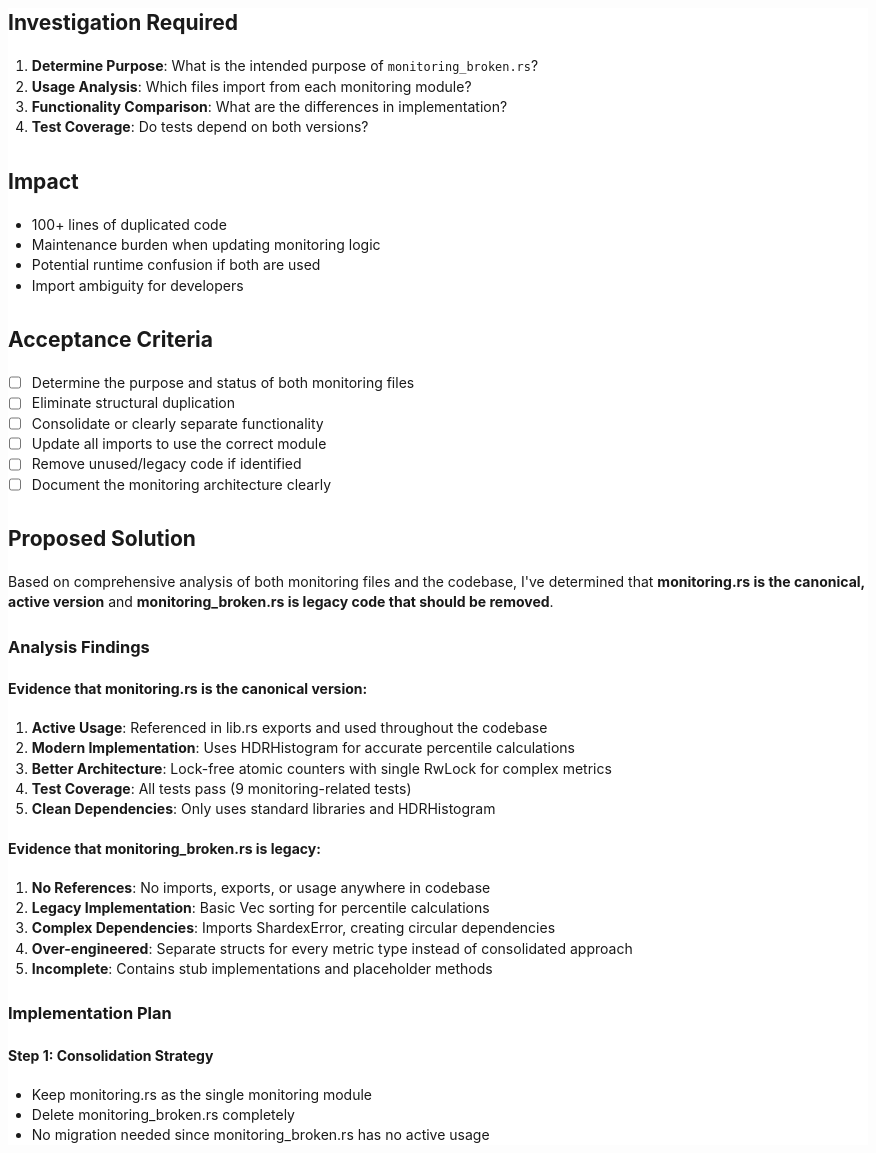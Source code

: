 ## Investigation Required
1. **Determine Purpose**: What is the intended purpose of `monitoring_broken.rs`?
2. **Usage Analysis**: Which files import from each monitoring module?
3. **Functionality Comparison**: What are the differences in implementation?
4. **Test Coverage**: Do tests depend on both versions?

## Impact
- 100+ lines of duplicated code
- Maintenance burden when updating monitoring logic
- Potential runtime confusion if both are used
- Import ambiguity for developers

## Acceptance Criteria
- [ ] Determine the purpose and status of both monitoring files
- [ ] Eliminate structural duplication
- [ ] Consolidate or clearly separate functionality
- [ ] Update all imports to use the correct module
- [ ] Remove unused/legacy code if identified
- [ ] Document the monitoring architecture clearly
## Proposed Solution

Based on comprehensive analysis of both monitoring files and the codebase, I've determined that **monitoring.rs is the canonical, active version** and **monitoring_broken.rs is legacy code that should be removed**.

### Analysis Findings

#### Evidence that monitoring.rs is the canonical version:
1. **Active Usage**: Referenced in lib.rs exports and used throughout the codebase
2. **Modern Implementation**: Uses HDRHistogram for accurate percentile calculations
3. **Better Architecture**: Lock-free atomic counters with single RwLock for complex metrics  
4. **Test Coverage**: All tests pass (9 monitoring-related tests)
5. **Clean Dependencies**: Only uses standard libraries and HDRHistogram

#### Evidence that monitoring_broken.rs is legacy:
1. **No References**: No imports, exports, or usage anywhere in codebase
2. **Legacy Implementation**: Basic Vec<Duration> sorting for percentile calculations
3. **Complex Dependencies**: Imports ShardexError, creating circular dependencies
4. **Over-engineered**: Separate structs for every metric type instead of consolidated approach
5. **Incomplete**: Contains stub implementations and placeholder methods

### Implementation Plan

#### Step 1: Consolidation Strategy
- Keep monitoring.rs as the single monitoring module
- Delete monitoring_broken.rs completely
- No migration needed since monitoring_broken.rs has no active usage
